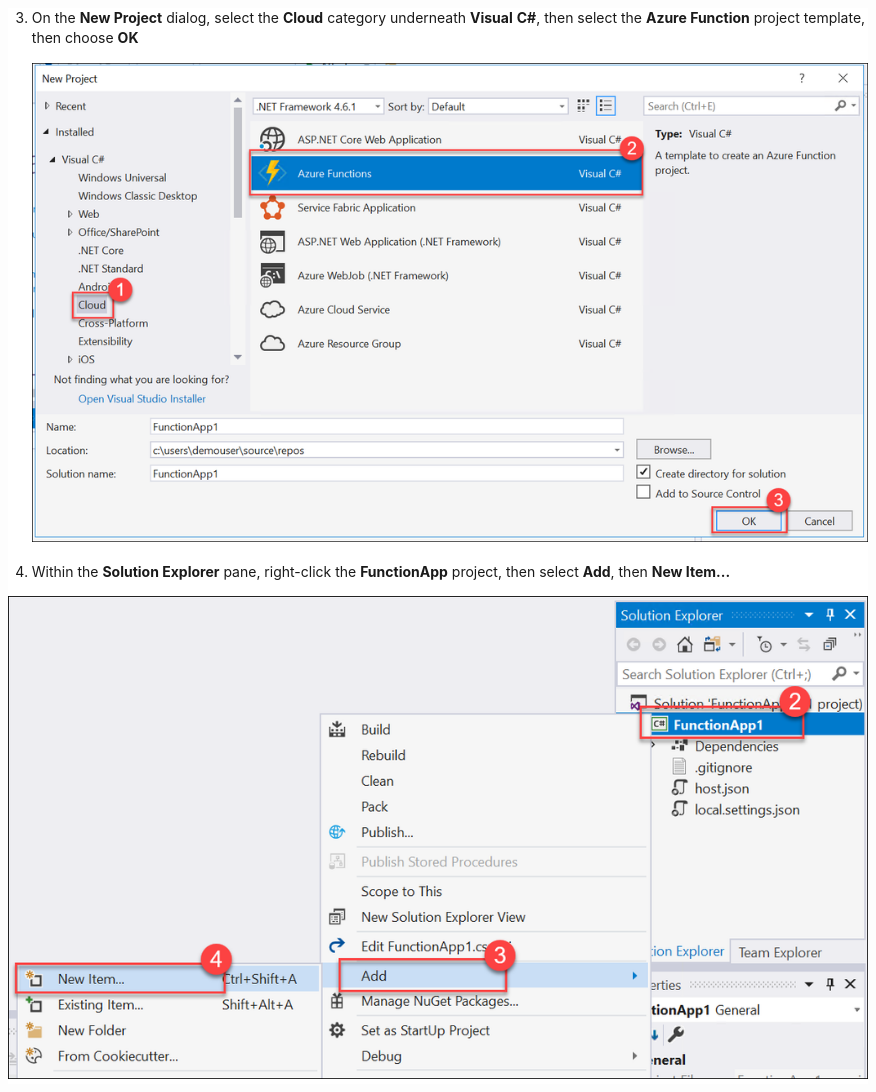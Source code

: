 3.  On the **New Project** dialog, select the **Cloud** category underneath **Visual** **C\#**, then select the **Azure Function** project template, then choose **OK**
 
    ![Cloud is highlighted and labeled 1 on the left side of the New Project dialog box; the Azure Functions project template is selected, highlighted, and labeled 2 in the middle; and OK is highlighted and labeled 3 at the bottom.](images/Hands-onlabstep-by-step-MediaAIimages/media/image104.png "Select the Azure Functions project template")

4.  Within the **Solution Explorer** pane, right-click the **FunctionApp** project, then select **Add**, then **New Item...**

   ![The FunctionApp project is selected, highlighted, and labeled 2 in the Solution Explorer pane; Add is selected, highlighted, and labeled 3 in the shortcut menu; and New Item is selected, highlighted, and labeled 4 in the submenu.](images/Hands-onlabstep-by-step-MediaAIimages/media/image105.png "Select New Item")

